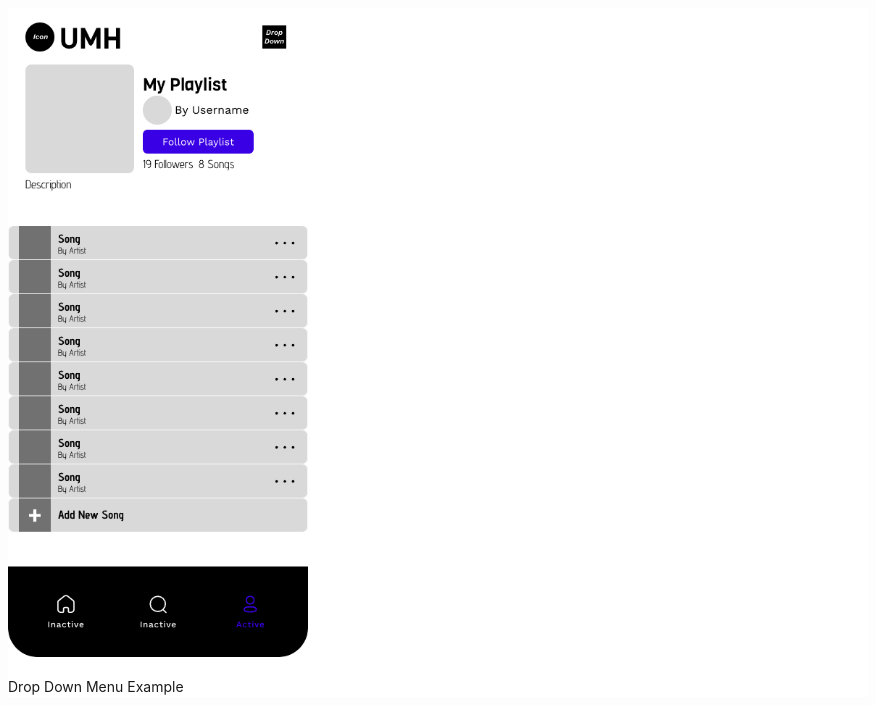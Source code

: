    <img src="Docs/Wireframes/wireframeJPGS/Mobile/Universal Music Hub Mobile.pdf-10-10.jpg" width="300"/>
   <p>Drop Down Menu Example</p>